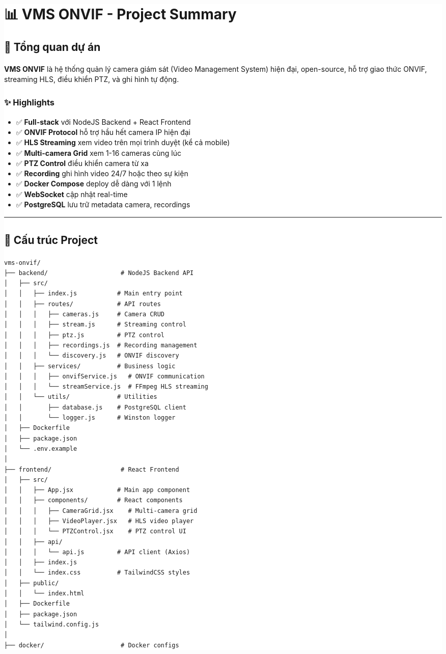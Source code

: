 # 📊 VMS ONVIF - Project Summary

## 🎯 Tổng quan dự án

**VMS ONVIF** là hệ thống quản lý camera giám sát (Video Management System) hiện đại, open-source, hỗ trợ giao thức ONVIF, streaming HLS, điều khiển PTZ, và ghi hình tự động.

### ✨ Highlights

- ✅ **Full-stack** với NodeJS Backend + React Frontend
- ✅ **ONVIF Protocol** hỗ trợ hầu hết camera IP hiện đại
- ✅ **HLS Streaming** xem video trên mọi trình duyệt (kể cả mobile)
- ✅ **Multi-camera Grid** xem 1-16 cameras cùng lúc
- ✅ **PTZ Control** điều khiển camera từ xa
- ✅ **Recording** ghi hình video 24/7 hoặc theo sự kiện
- ✅ **Docker Compose** deploy dễ dàng với 1 lệnh
- ✅ **WebSocket** cập nhật real-time
- ✅ **PostgreSQL** lưu trữ metadata camera, recordings

---

## 📁 Cấu trúc Project

```
vms-onvif/
├── backend/                    # NodeJS Backend API
│   ├── src/
│   │   ├── index.js           # Main entry point
│   │   ├── routes/            # API routes
│   │   │   ├── cameras.js     # Camera CRUD
│   │   │   ├── stream.js      # Streaming control
│   │   │   ├── ptz.js         # PTZ control
│   │   │   ├── recordings.js  # Recording management
│   │   │   └── discovery.js   # ONVIF discovery
│   │   ├── services/          # Business logic
│   │   │   ├── onvifService.js   # ONVIF communication
│   │   │   └── streamService.js  # FFmpeg HLS streaming
│   │   └── utils/             # Utilities
│   │       ├── database.js    # PostgreSQL client
│   │       └── logger.js      # Winston logger
│   ├── Dockerfile
│   ├── package.json
│   └── .env.example
│
├── frontend/                   # React Frontend
│   ├── src/
│   │   ├── App.jsx            # Main app component
│   │   ├── components/        # React components
│   │   │   ├── CameraGrid.jsx    # Multi-camera grid
│   │   │   ├── VideoPlayer.jsx   # HLS video player
│   │   │   └── PTZControl.jsx    # PTZ control UI
│   │   ├── api/
│   │   │   └── api.js         # API client (Axios)
│   │   ├── index.js
│   │   └── index.css          # TailwindCSS styles
│   ├── public/
│   │   └── index.html
│   ├── Dockerfile
│   ├── package.json
│   └── tailwind.config.js
│
├── docker/                     # Docker configs
```